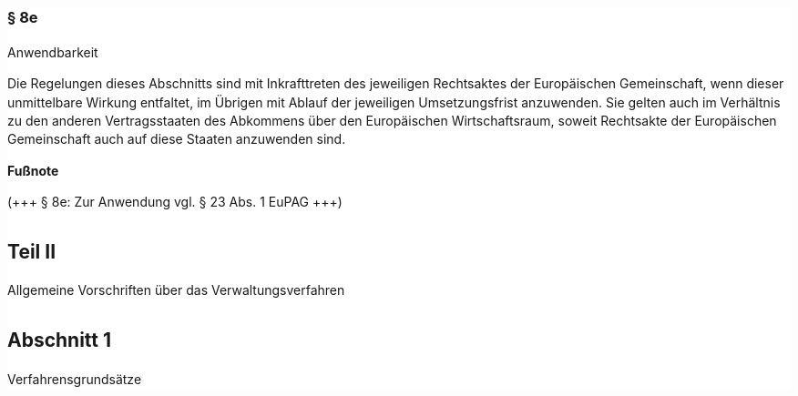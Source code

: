 </div>

<span id="BJNR012530976BJNE013700310.html"></span>

### § 8e  
Anwendbarkeit

<div>

<div class="jnhtml">

<div>

<div class="jurAbsatz">

Die Regelungen dieses Abschnitts sind mit Inkrafttreten des jeweiligen
Rechtsaktes der Europäischen Gemeinschaft, wenn dieser unmittelbare
Wirkung entfaltet, im Übrigen mit Ablauf der jeweiligen Umsetzungsfrist
anzuwenden. Sie gelten auch im Verhältnis zu den anderen Vertragsstaaten
des Abkommens über den Europäischen Wirtschaftsraum, soweit Rechtsakte
der Europäischen Gemeinschaft auch auf diese Staaten anzuwenden sind.

</div>

</div>

</div>

</div>

<div>

  
**Fußnote**

<div class="jnhtml">

<div>

<div class="jurAbsatz">

(+++ § 8e: Zur Anwendung vgl. § 23 Abs. 1 EuPAG +++)

</div>

</div>

</div>

</div>

<span id="BJNR012530976BJNG000202301.html"></span>

## Teil II  
Allgemeine Vorschriften über das Verwaltungsverfahren

<span id="BJNR012530976BJNG000302301.html"></span>

## Abschnitt 1  
Verfahrensgrundsätze
